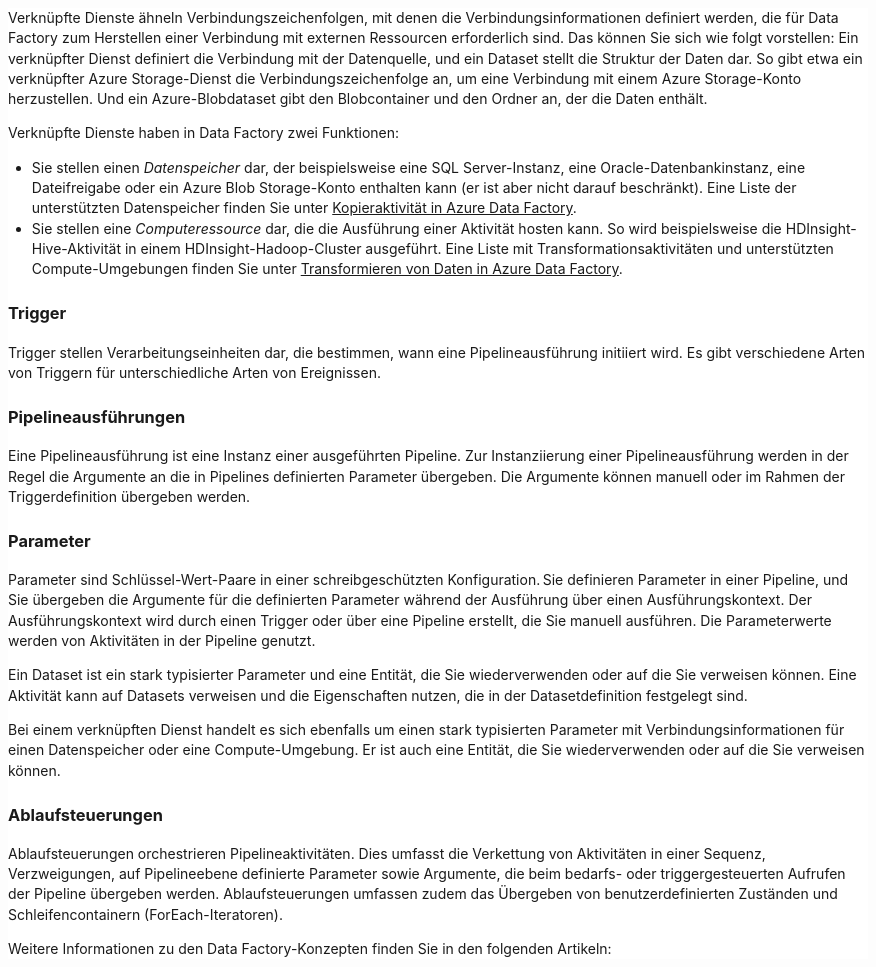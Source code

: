 Verknüpfte Dienste ähneln Verbindungszeichenfolgen, mit denen die Verbindungsinformationen definiert werden, die für Data Factory zum Herstellen einer Verbindung mit externen Ressourcen erforderlich sind. Das können Sie sich wie folgt vorstellen: Ein verknüpfter Dienst definiert die Verbindung mit der Datenquelle, und ein Dataset stellt die Struktur der Daten dar. So gibt etwa ein verknüpfter Azure Storage-Dienst die Verbindungszeichenfolge an, um eine Verbindung mit einem Azure Storage-Konto herzustellen. Und ein Azure-Blobdataset gibt den Blobcontainer und den Ordner an, der die Daten enthält.

Verknüpfte Dienste haben in Data Factory zwei Funktionen:

- Sie stellen einen *Datenspeicher* dar, der beispielsweise eine SQL Server-Instanz, eine Oracle-Datenbankinstanz, eine Dateifreigabe oder ein Azure Blob Storage-Konto enthalten kann (er ist aber nicht darauf beschränkt). Eine Liste der unterstützten Datenspeicher finden Sie unter [Kopieraktivität in Azure Data Factory](copy-activity-overview.md).
- Sie stellen eine *Computeressource* dar, die die Ausführung einer Aktivität hosten kann. So wird beispielsweise die HDInsight-Hive-Aktivität in einem HDInsight-Hadoop-Cluster ausgeführt. Eine Liste mit Transformationsaktivitäten und unterstützten Compute-Umgebungen finden Sie unter [Transformieren von Daten in Azure Data Factory](transform-data.md).

### <a name="triggers"></a>Trigger

Trigger stellen Verarbeitungseinheiten dar, die bestimmen, wann eine Pipelineausführung initiiert wird. Es gibt verschiedene Arten von Triggern für unterschiedliche Arten von Ereignissen. 

### <a name="pipeline-runs"></a>Pipelineausführungen

Eine Pipelineausführung ist eine Instanz einer ausgeführten Pipeline. Zur Instanziierung einer Pipelineausführung werden in der Regel die Argumente an die in Pipelines definierten Parameter übergeben. Die Argumente können manuell oder im Rahmen der Triggerdefinition übergeben werden.

### <a name="parameters"></a>Parameter

Parameter sind Schlüssel-Wert-Paare in einer schreibgeschützten Konfiguration. Sie definieren Parameter in einer Pipeline, und Sie übergeben die Argumente für die definierten Parameter während der Ausführung über einen Ausführungskontext. Der Ausführungskontext wird durch einen Trigger oder über eine Pipeline erstellt, die Sie manuell ausführen. Die Parameterwerte werden von Aktivitäten in der Pipeline genutzt.

Ein Dataset ist ein stark typisierter Parameter und eine Entität, die Sie wiederverwenden oder auf die Sie verweisen können. Eine Aktivität kann auf Datasets verweisen und die Eigenschaften nutzen, die in der Datasetdefinition festgelegt sind.

Bei einem verknüpften Dienst handelt es sich ebenfalls um einen stark typisierten Parameter mit Verbindungsinformationen für einen Datenspeicher oder eine Compute-Umgebung. Er ist auch eine Entität, die Sie wiederverwenden oder auf die Sie verweisen können.

### <a name="control-flows"></a>Ablaufsteuerungen

Ablaufsteuerungen orchestrieren Pipelineaktivitäten. Dies umfasst die Verkettung von Aktivitäten in einer Sequenz, Verzweigungen, auf Pipelineebene definierte Parameter sowie Argumente, die beim bedarfs- oder triggergesteuerten Aufrufen der Pipeline übergeben werden. Ablaufsteuerungen umfassen zudem das Übergeben von benutzerdefinierten Zuständen und Schleifencontainern (ForEach-Iteratoren).


Weitere Informationen zu den Data Factory-Konzepten finden Sie in den folgenden Artikeln:
